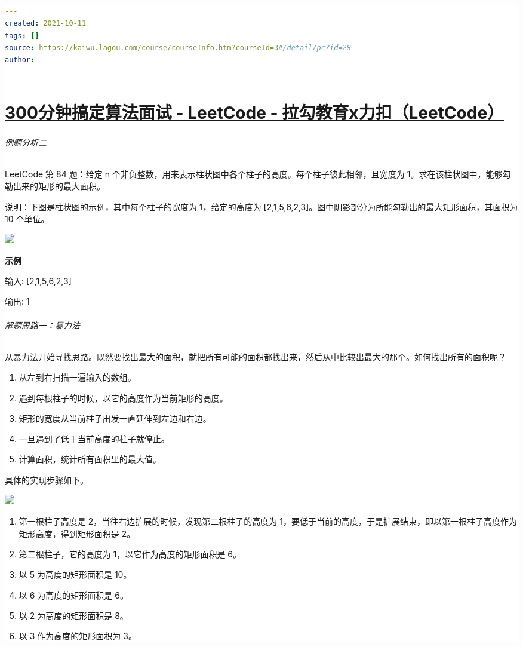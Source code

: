```yaml
---
created: 2021-10-11
tags: []
source: https://kaiwu.lagou.com/course/courseInfo.htm?courseId=3#/detail/pc?id=28
author: 
---
```


# [300分钟搞定算法面试 - LeetCode - 拉勾教育x力扣（LeetCode）](https://kaiwu.lagou.com/course/courseInfo.htm?courseId=3#/detail/pc?id=28)


###### 例题分析二

LeetCode 第 84 题：给定 n 个非负整数，用来表示柱状图中各个柱子的高度。每个柱子彼此相邻，且宽度为 1。求在该柱状图中，能够勾勒出来的矩形的最大面积。

说明：下图是柱状图的示例，其中每个柱子的宽度为 1，给定的高度为 \[2,1,5,6,2,3\]。图中阴影部分为所能勾勒出的最大矩形面积，其面积为 10 个单位。

 ![](http://s0.lgstatic.com/i/image2/M01/90/E4/CgoB5l2IaBmANhiBAAAvRVLSdAM365.png) 

**示例**

输入: \[2,1,5,6,2,3\]

输出: 1

###### 解题思路一：暴力法

从暴力法开始寻找思路。既然要找出最大的面积，就把所有可能的面积都找出来，然后从中比较出最大的那个。如何找出所有的面积呢？

1.  从左到右扫描一遍输入的数组。
    
2.  遇到每根柱子的时候，以它的高度作为当前矩形的高度。
    
3.  矩形的宽度从当前柱子出发一直延伸到左边和右边。
    
4.  一旦遇到了低于当前高度的柱子就停止。
    
5.  计算面积，统计所有面积里的最大值。
    

具体的实现步骤如下。

 ![](http://s0.lgstatic.com/i/image2/M01/91/04/CgotOV2IaBqAT7fLAHGVT_G-HGE157.gif) 

1.  第一根柱子高度是 2，当往右边扩展的时候，发现第二根柱子的高度为 1，要低于当前的高度，于是扩展结束，即以第一根柱子高度作为矩形高度，得到矩形面积是 2。
    
2.  第二根柱子，它的高度为 1，以它作为高度的矩形面积是 6。
    
3.  以 5 为高度的矩形面积是 10。
    
4.  以 6 为高度的矩形面积是 6。
    
5.  以 2 为高度的矩形面积是 8。
    
6.  以 3 作为高度的矩形面积为 3。
    